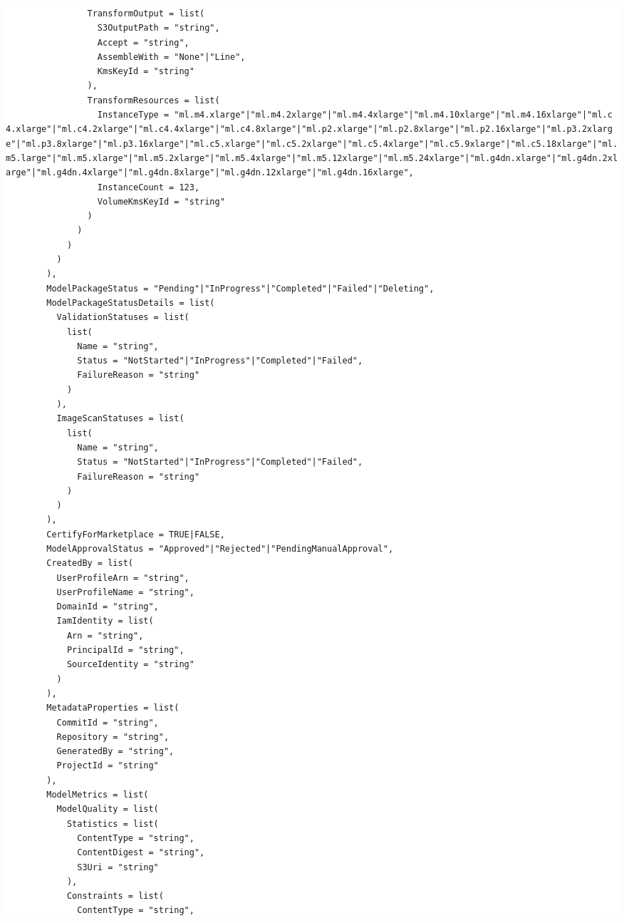                     TransformOutput = list(
                      S3OutputPath = "string",
                      Accept = "string",
                      AssembleWith = "None"|"Line",
                      KmsKeyId = "string"
                    ),
                    TransformResources = list(
                      InstanceType = "ml.m4.xlarge"|"ml.m4.2xlarge"|"ml.m4.4xlarge"|"ml.m4.10xlarge"|"ml.m4.16xlarge"|"ml.c4.xlarge"|"ml.c4.2xlarge"|"ml.c4.4xlarge"|"ml.c4.8xlarge"|"ml.p2.xlarge"|"ml.p2.8xlarge"|"ml.p2.16xlarge"|"ml.p3.2xlarge"|"ml.p3.8xlarge"|"ml.p3.16xlarge"|"ml.c5.xlarge"|"ml.c5.2xlarge"|"ml.c5.4xlarge"|"ml.c5.9xlarge"|"ml.c5.18xlarge"|"ml.m5.large"|"ml.m5.xlarge"|"ml.m5.2xlarge"|"ml.m5.4xlarge"|"ml.m5.12xlarge"|"ml.m5.24xlarge"|"ml.g4dn.xlarge"|"ml.g4dn.2xlarge"|"ml.g4dn.4xlarge"|"ml.g4dn.8xlarge"|"ml.g4dn.12xlarge"|"ml.g4dn.16xlarge",
                      InstanceCount = 123,
                      VolumeKmsKeyId = "string"
                    )
                  )
                )
              )
            ),
            ModelPackageStatus = "Pending"|"InProgress"|"Completed"|"Failed"|"Deleting",
            ModelPackageStatusDetails = list(
              ValidationStatuses = list(
                list(
                  Name = "string",
                  Status = "NotStarted"|"InProgress"|"Completed"|"Failed",
                  FailureReason = "string"
                )
              ),
              ImageScanStatuses = list(
                list(
                  Name = "string",
                  Status = "NotStarted"|"InProgress"|"Completed"|"Failed",
                  FailureReason = "string"
                )
              )
            ),
            CertifyForMarketplace = TRUE|FALSE,
            ModelApprovalStatus = "Approved"|"Rejected"|"PendingManualApproval",
            CreatedBy = list(
              UserProfileArn = "string",
              UserProfileName = "string",
              DomainId = "string",
              IamIdentity = list(
                Arn = "string",
                PrincipalId = "string",
                SourceIdentity = "string"
              )
            ),
            MetadataProperties = list(
              CommitId = "string",
              Repository = "string",
              GeneratedBy = "string",
              ProjectId = "string"
            ),
            ModelMetrics = list(
              ModelQuality = list(
                Statistics = list(
                  ContentType = "string",
                  ContentDigest = "string",
                  S3Uri = "string"
                ),
                Constraints = list(
                  ContentType = "string",